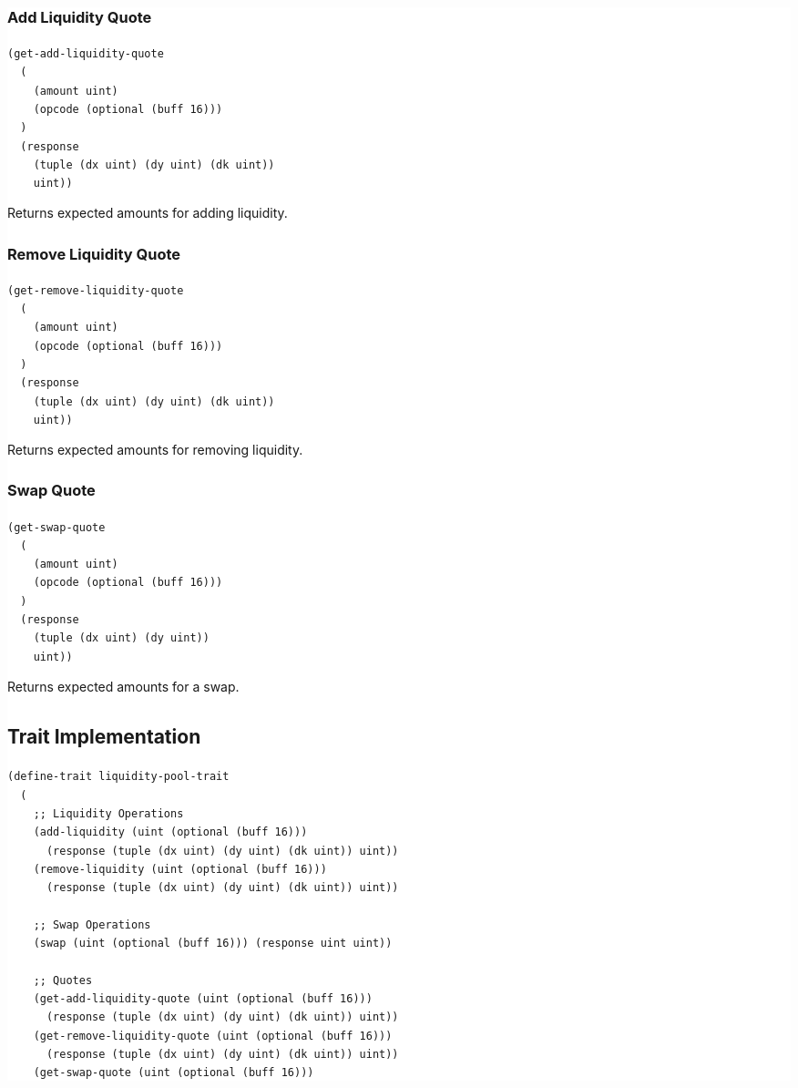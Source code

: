### Add Liquidity Quote

```clarity
(get-add-liquidity-quote
  (
    (amount uint)
    (opcode (optional (buff 16)))
  )
  (response 
    (tuple (dx uint) (dy uint) (dk uint))
    uint))
```

Returns expected amounts for adding liquidity.

### Remove Liquidity Quote

```clarity
(get-remove-liquidity-quote
  (
    (amount uint)
    (opcode (optional (buff 16)))
  )
  (response 
    (tuple (dx uint) (dy uint) (dk uint))
    uint))
```

Returns expected amounts for removing liquidity.

### Swap Quote

```clarity
(get-swap-quote
  (
    (amount uint)
    (opcode (optional (buff 16)))
  )
  (response 
    (tuple (dx uint) (dy uint))
    uint))
```

Returns expected amounts for a swap.



## Trait Implementation

```clarity
(define-trait liquidity-pool-trait
  (
    ;; Liquidity Operations
    (add-liquidity (uint (optional (buff 16))) 
      (response (tuple (dx uint) (dy uint) (dk uint)) uint))
    (remove-liquidity (uint (optional (buff 16))) 
      (response (tuple (dx uint) (dy uint) (dk uint)) uint))
    
    ;; Swap Operations
    (swap (uint (optional (buff 16))) (response uint uint))
    
    ;; Quotes
    (get-add-liquidity-quote (uint (optional (buff 16))) 
      (response (tuple (dx uint) (dy uint) (dk uint)) uint))
    (get-remove-liquidity-quote (uint (optional (buff 16))) 
      (response (tuple (dx uint) (dy uint) (dk uint)) uint))
    (get-swap-quote (uint (optional (buff 16))) 
```
